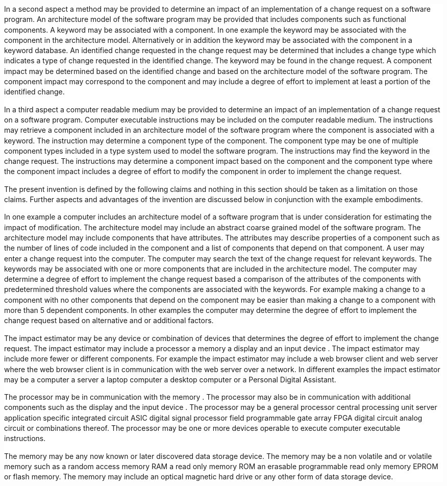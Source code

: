 In a second aspect a method may be provided to determine an impact of an implementation of a change request on a software program. An architecture model of the software program may be provided that includes components such as functional components. A keyword may be associated with a component. In one example the keyword may be associated with the component in the architecture model. Alternatively or in addition the keyword may be associated with the component in a keyword database. An identified change requested in the change request may be determined that includes a change type which indicates a type of change requested in the identified change. The keyword may be found in the change request. A component impact may be determined based on the identified change and based on the architecture model of the software program. The component impact may correspond to the component and may include a degree of effort to implement at least a portion of the identified change.

In a third aspect a computer readable medium may be provided to determine an impact of an implementation of a change request on a software program. Computer executable instructions may be included on the computer readable medium. The instructions may retrieve a component included in an architecture model of the software program where the component is associated with a keyword. The instruction may determine a component type of the component. The component type may be one of multiple component types included in a type system used to model the software program. The instructions may find the keyword in the change request. The instructions may determine a component impact based on the component and the component type where the component impact includes a degree of effort to modify the component in order to implement the change request.

The present invention is defined by the following claims and nothing in this section should be taken as a limitation on those claims. Further aspects and advantages of the invention are discussed below in conjunction with the example embodiments.

In one example a computer includes an architecture model of a software program that is under consideration for estimating the impact of modification. The architecture model may include an abstract coarse grained model of the software program. The architecture model may include components that have attributes. The attributes may describe properties of a component such as the number of lines of code included in the component and a list of components that depend on that component. A user may enter a change request into the computer. The computer may search the text of the change request for relevant keywords. The keywords may be associated with one or more components that are included in the architecture model. The computer may determine a degree of effort to implement the change request based a comparison of the attributes of the components with predetermined threshold values where the components are associated with the keywords. For example making a change to a component with no other components that depend on the component may be easier than making a change to a component with more than 5 dependent components. In other examples the computer may determine the degree of effort to implement the change request based on alternative and or additional factors.

The impact estimator may be any device or combination of devices that determines the degree of effort to implement the change request. The impact estimator may include a processor a memory a display and an input device . The impact estimator may include more fewer or different components. For example the impact estimator may include a web browser client and web server where the web browser client is in communication with the web server over a network. In different examples the impact estimator may be a computer a server a laptop computer a desktop computer or a Personal Digital Assistant.

The processor may be in communication with the memory . The processor may also be in communication with additional components such as the display and the input device . The processor may be a general processor central processing unit server application specific integrated circuit ASIC digital signal processor field programmable gate array FPGA digital circuit analog circuit or combinations thereof. The processor may be one or more devices operable to execute computer executable instructions.

The memory may be any now known or later discovered data storage device. The memory may be a non volatile and or volatile memory such as a random access memory RAM a read only memory ROM an erasable programmable read only memory EPROM or flash memory. The memory may include an optical magnetic hard drive or any other form of data storage device.
